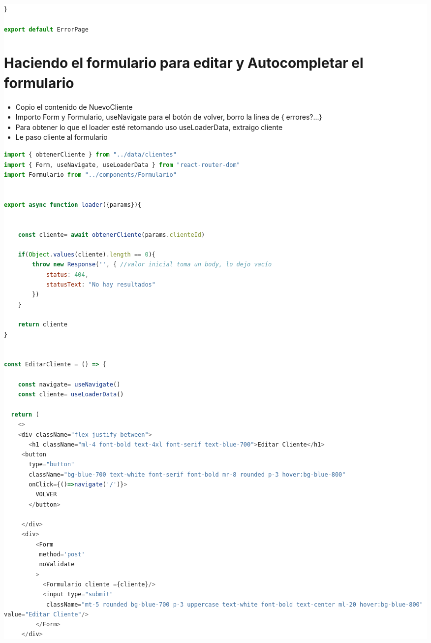 ~~~js
}

export default ErrorPage
~~~

# Haciendo el formulario para editar y Autocompletar el formulario

- Copio el contenido de NuevoCliente
- Importo Form y Formulario, useNavigate para el botón de volver, borro la linea de { errores?...}
- Para obtener lo que el loader esté retornando uso useLoaderData, extraigo cliente
- Le paso cliente al formulario

~~~js
import { obtenerCliente } from "../data/clientes"
import { Form, useNavigate, useLoaderData } from "react-router-dom"
import Formulario from "../components/Formulario"


export async function loader({params}){


    const cliente= await obtenerCliente(params.clienteId)

    if(Object.values(cliente).length == 0){
        throw new Response('', { //valor inicial toma un body, lo dejo vacío
            status: 404,
            statusText: "No hay resultados"
        })
    }

    return cliente
}


const EditarCliente = () => {

    const navigate= useNavigate()
    const cliente= useLoaderData()

  return (
    <>
    <div className="flex justify-between">
       <h1 className="ml-4 font-bold text-4xl font-serif text-blue-700">Editar Cliente</h1>
     <button
       type="button"
       className="bg-blue-700 text-white font-serif font-bold mr-8 rounded p-3 hover:bg-blue-800"
       onClick={()=>navigate('/')}>
         VOLVER
       </button>

     </div>
     <div>
         <Form
          method='post'
          noValidate
         >
           <Formulario cliente ={cliente}/>
           <input type="submit" 
            className="mt-5 rounded bg-blue-700 p-3 uppercase text-white font-bold text-center ml-20 hover:bg-blue-800" value="Editar Cliente"/>
         </Form>
     </div>
~~~